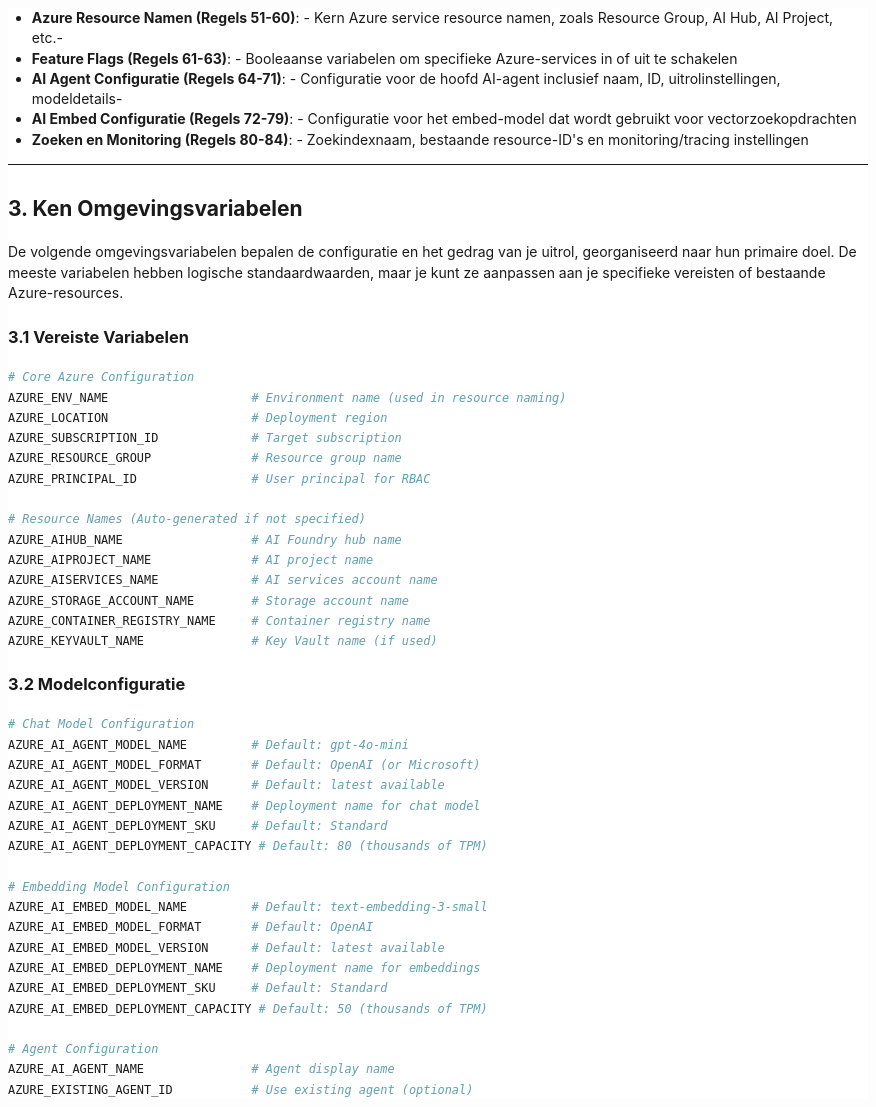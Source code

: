 - **Azure Resource Namen (Regels 51-60)**:
      - Kern Azure service resource namen, zoals Resource Group, AI Hub, AI Project, etc.- 
- **Feature Flags (Regels 61-63)**:
      - Booleaanse variabelen om specifieke Azure-services in of uit te schakelen
- **AI Agent Configuratie (Regels 64-71)**:
      - Configuratie voor de hoofd AI-agent inclusief naam, ID, uitrolinstellingen, modeldetails- 
- **AI Embed Configuratie (Regels 72-79)**:
      - Configuratie voor het embed-model dat wordt gebruikt voor vectorzoekopdrachten
- **Zoeken en Monitoring (Regels 80-84)**:
      - Zoekindexnaam, bestaande resource-ID's en monitoring/tracing instellingen

---

## 3. Ken Omgevingsvariabelen
De volgende omgevingsvariabelen bepalen de configuratie en het gedrag van je uitrol, georganiseerd naar hun primaire doel. De meeste variabelen hebben logische standaardwaarden, maar je kunt ze aanpassen aan je specifieke vereisten of bestaande Azure-resources.

### 3.1 Vereiste Variabelen 

```bash title="" linenums="0"
# Core Azure Configuration
AZURE_ENV_NAME                    # Environment name (used in resource naming)
AZURE_LOCATION                    # Deployment region
AZURE_SUBSCRIPTION_ID             # Target subscription
AZURE_RESOURCE_GROUP              # Resource group name
AZURE_PRINCIPAL_ID                # User principal for RBAC

# Resource Names (Auto-generated if not specified)
AZURE_AIHUB_NAME                  # AI Foundry hub name
AZURE_AIPROJECT_NAME              # AI project name
AZURE_AISERVICES_NAME             # AI services account name
AZURE_STORAGE_ACCOUNT_NAME        # Storage account name
AZURE_CONTAINER_REGISTRY_NAME     # Container registry name
AZURE_KEYVAULT_NAME               # Key Vault name (if used)
```

### 3.2 Modelconfiguratie 
```bash title="" linenums="0"
# Chat Model Configuration
AZURE_AI_AGENT_MODEL_NAME         # Default: gpt-4o-mini
AZURE_AI_AGENT_MODEL_FORMAT       # Default: OpenAI (or Microsoft)
AZURE_AI_AGENT_MODEL_VERSION      # Default: latest available
AZURE_AI_AGENT_DEPLOYMENT_NAME    # Deployment name for chat model
AZURE_AI_AGENT_DEPLOYMENT_SKU     # Default: Standard
AZURE_AI_AGENT_DEPLOYMENT_CAPACITY # Default: 80 (thousands of TPM)

# Embedding Model Configuration  
AZURE_AI_EMBED_MODEL_NAME         # Default: text-embedding-3-small
AZURE_AI_EMBED_MODEL_FORMAT       # Default: OpenAI
AZURE_AI_EMBED_MODEL_VERSION      # Default: latest available
AZURE_AI_EMBED_DEPLOYMENT_NAME    # Deployment name for embeddings
AZURE_AI_EMBED_DEPLOYMENT_SKU     # Default: Standard
AZURE_AI_EMBED_DEPLOYMENT_CAPACITY # Default: 50 (thousands of TPM)

# Agent Configuration
AZURE_AI_AGENT_NAME               # Agent display name
AZURE_EXISTING_AGENT_ID           # Use existing agent (optional)
```
